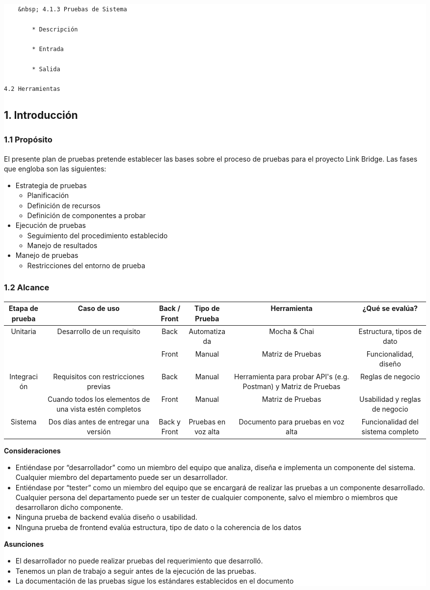        &nbsp; 4.1.3 Pruebas de Sistema

            * Descripción

            * Entrada

            * Salida

    4.2 Herramientas

## 1. Introducción

### 1.1 Propósito

El presente plan de pruebas pretende establecer las bases sobre el proceso de pruebas para el proyecto Link Bridge. Las fases que engloba son las siguientes:

- Estrategia de pruebas
  - Planificación
  - Definición de recursos
  - Definición de componentes a probar
- Ejecución de pruebas
  - Seguimiento del procedimiento establecido
  - Manejo de resultados
- Manejo de pruebas
  - Restricciones del entorno de prueba

### 1.2 Alcance

| Etapa de prueba |                       Caso de uso                       | Back / Front |   Tipo de Prueba    |                           Herramienta                            |          ¿Qué se evalúa?           |
| :-------------: | :-----------------------------------------------------: | :----------: | :-----------------: | :--------------------------------------------------------------: | :--------------------------------: |
|    Unitaria     |               Desarrollo de un requisito                |     Back     |    Automatizada     |                           Mocha & Chai                           |     Estructura, tipos de dato      |
|                 |                                                         |    Front     |       Manual        |                        Matriz de Pruebas                         |       Funcionalidad, diseño        |
|   Integración   |          Requisitos con restricciones previas           |     Back     |       Manual        | Herramienta para probar API's (e.g. Postman) y Matriz de Pruebas |         Reglas de negocio          |
|                 | Cuando todos los elementos de una vista estén completos |    Front     |       Manual        |                        Matriz de Pruebas                         |   Usabilidad y reglas de negocio   |
|     Sistema     |         Dos días antes de entregar una versión          | Back y Front | Pruebas en voz alta |                Documento para pruebas en voz alta                | Funcionalidad del sistema completo |

**Consideraciones**

- Entiéndase por “desarrollador” como un miembro del equipo que analiza, diseña e implementa un componente del sistema. Cualquier miembro del departamento puede ser un desarrollador.
- Entiéndase por “tester” como un miembro del equipo que se encargará de realizar las pruebas a un componente desarrollado. Cualquier persona del departamento puede ser un tester de cualquier componente, salvo el miembro o miembros que desarrollaron dicho componente.
- Ninguna prueba de backend evalúa diseño o usabilidad.
- NInguna prueba de frontend evalúa estructura, tipo de dato o la coherencia de los datos

**Asunciones**

- El desarrollador no puede realizar pruebas del requerimiento que desarrolló.
- Tenemos un plan de trabajo a seguir antes de la ejecución de las pruebas.
- La documentación de las pruebas sigue los estándares establecidos en el documento
